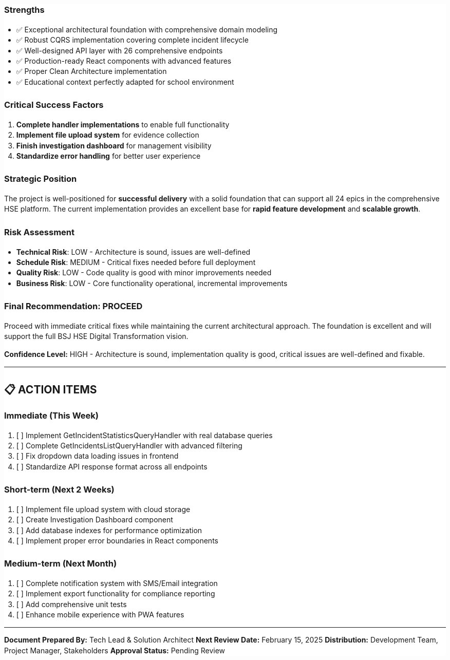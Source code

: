 ### **Strengths**
- ✅ Exceptional architectural foundation with comprehensive domain modeling
- ✅ Robust CQRS implementation covering complete incident lifecycle
- ✅ Well-designed API layer with 26 comprehensive endpoints
- ✅ Production-ready React components with advanced features
- ✅ Proper Clean Architecture implementation
- ✅ Educational context perfectly adapted for school environment

### **Critical Success Factors**
1. **Complete handler implementations** to enable full functionality
2. **Implement file upload system** for evidence collection
3. **Finish investigation dashboard** for management visibility
4. **Standardize error handling** for better user experience

### **Strategic Position**
The project is well-positioned for **successful delivery** with a solid foundation that can support all 24 epics in the comprehensive HSE platform. The current implementation provides an excellent base for **rapid feature development** and **scalable growth**.

### **Risk Assessment**
- **Technical Risk**: LOW - Architecture is sound, issues are well-defined
- **Schedule Risk**: MEDIUM - Critical fixes needed before full deployment
- **Quality Risk**: LOW - Code quality is good with minor improvements needed
- **Business Risk**: LOW - Core functionality operational, incremental improvements

### **Final Recommendation: PROCEED**
Proceed with immediate critical fixes while maintaining the current architectural approach. The foundation is excellent and will support the full BSJ HSE Digital Transformation vision.

**Confidence Level:** HIGH - Architecture is sound, implementation quality is good, critical issues are well-defined and fixable.

---

## **📋 ACTION ITEMS**

### **Immediate (This Week)**
1. [ ] Implement GetIncidentStatisticsQueryHandler with real database queries
2. [ ] Complete GetIncidentsListQueryHandler with advanced filtering
3. [ ] Fix dropdown data loading issues in frontend
4. [ ] Standardize API response format across all endpoints

### **Short-term (Next 2 Weeks)**
1. [ ] Implement file upload system with cloud storage
2. [ ] Create Investigation Dashboard component
3. [ ] Add database indexes for performance optimization
4. [ ] Implement proper error boundaries in React components

### **Medium-term (Next Month)**
1. [ ] Complete notification system with SMS/Email integration
2. [ ] Implement export functionality for compliance reporting
3. [ ] Add comprehensive unit tests
4. [ ] Enhance mobile experience with PWA features

---

**Document Prepared By:** Tech Lead & Solution Architect
**Next Review Date:** February 15, 2025
**Distribution:** Development Team, Project Manager, Stakeholders
**Approval Status:** Pending Review